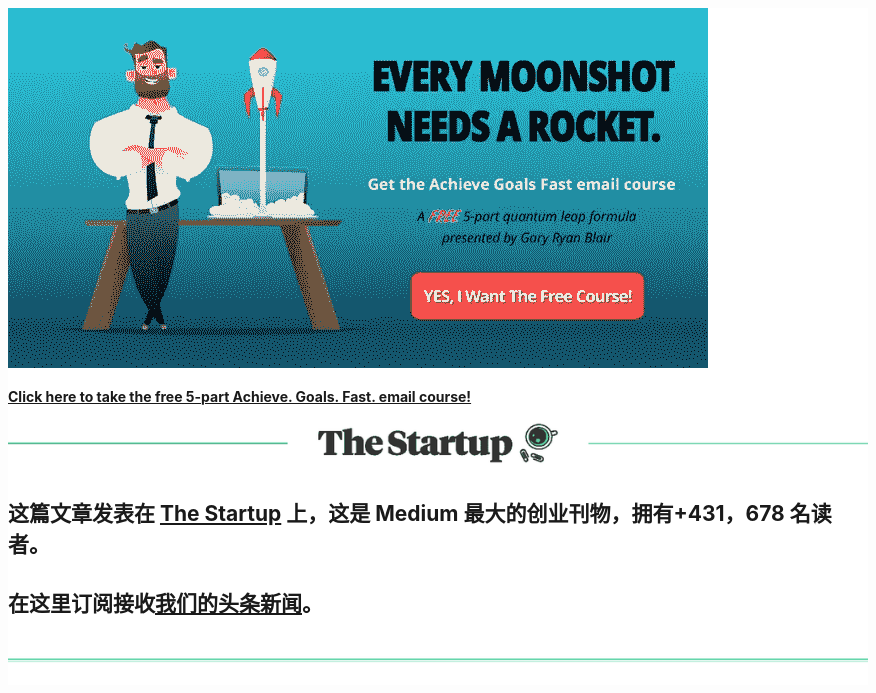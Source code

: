 [![](img/2fb2aa2e35f689b7cc724ab695affea1.png)](https://www.100daychallenge.com/moonshot-funnel/)

[**Click here to take the free 5-part Achieve. Goals. Fast. email course!**](https://www.100daychallenge.com/moonshot-funnel/)

[![](img/308a8d84fb9b2fab43d66c117fcc4bb4.png)](https://medium.com/swlh)

## 这篇文章发表在 [The Startup](https://medium.com/swlh) 上，这是 Medium 最大的创业刊物，拥有+431，678 名读者。

## 在这里订阅接收[我们的头条新闻](https://growthsupply.com/the-startup-newsletter/)。

[![](img/b0164736ea17a63403e660de5dedf91a.png)](https://medium.com/swlh)